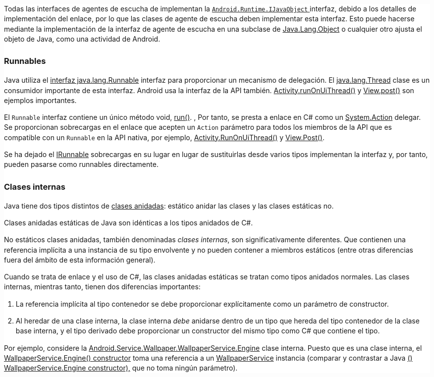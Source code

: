 Todas las interfaces de agentes de escucha de implementan la [ `Android.Runtime.IJavaObject` ](https://developer.xamarin.com/api/type/Android.Runtime.IJavaObject/) interfaz, debido a los detalles de implementación del enlace, por lo que las clases de agente de escucha deben implementar esta interfaz. Esto puede hacerse mediante la implementación de la interfaz de agente de escucha en una subclase de [Java.Lang.Object](https://developer.xamarin.com/api/type/Java.Lang.Object/) o cualquier otro ajusta el objeto de Java, como una actividad de Android.


### <a name="runnables"></a>Runnables

Java utiliza el [interfaz java.lang.Runnable](https://developer.xamarin.com/api/type/Java.Lang.Runnable/) interfaz para proporcionar un mecanismo de delegación. El [java.lang.Thread](https://developer.xamarin.com/api/type/Java.Lang.Thread/) clase es un consumidor importante de esta interfaz. Android usa la interfaz de la API también.
[Activity.runOnUiThread()](https://developer.xamarin.com/api/member/Android.App.Activity.RunOnUiThread/p/Java.Lang.IRunnable/) y [View.post()](https://developer.xamarin.com/api/member/Android.Views.View.Post/p/Java.Lang.IRunnable) son ejemplos importantes.

El `Runnable` interfaz contiene un único método void, [run()](https://developer.xamarin.com/api/member/Java.Lang.Runnable.Run%28%29/). , Por tanto, se presta a enlace en C# como un [System.Action](http://msdn.microsoft.com/en-us/library/system.action.aspx) delegar. Se proporcionan sobrecargas en el enlace que acepten un `Action` parámetro para todos los miembros de la API que es compatible con un `Runnable` en la API nativa, por ejemplo, [Activity.RunOnUiThread()](https://developer.xamarin.com/api/member/Android.App.Activity.RunOnUiThread/(System.Action)) y [View.Post()](https://developer.xamarin.com/api/member/Android.Views.View.Post/(System.Action)).

Se ha dejado el [IRunnable](https://developer.xamarin.com/api/type/Java.Lang.IRunnable/) sobrecargas en su lugar en lugar de sustituirlas desde varios tipos implementan la interfaz y, por tanto, pueden pasarse como runnables directamente.


### <a name="inner-classes"></a>Clases internas

Java tiene dos tipos distintos de [clases anidadas](http://download.oracle.com/javase/tutorial/java/javaOO/nested.html): estático anidar las clases y las clases estáticas no.

Clases anidadas estáticas de Java son idénticas a los tipos anidados de C#.

No estáticos clases anidadas, también denominadas *clases internas*, son significativamente diferentes. Que contienen una referencia implícita a una instancia de su tipo envolvente y no pueden contener a miembros estáticos (entre otras diferencias fuera del ámbito de esta información general).

Cuando se trata de enlace y el uso de C#, las clases anidadas estáticas se tratan como tipos anidados normales. Las clases internas, mientras tanto, tienen dos diferencias importantes:

1. La referencia implícita al tipo contenedor se debe proporcionar explícitamente como un parámetro de constructor.

1. Al heredar de una clase interna, la clase interna *debe* anidarse dentro de un tipo que hereda del tipo contenedor de la clase base interna, y el tipo derivado debe proporcionar un constructor del mismo tipo como C# que contiene el tipo.


Por ejemplo, considere la [Android.Service.Wallpaper.WallpaperService.Engine](https://developer.xamarin.com/api/type/Android.Service.Wallpaper.WallpaperService+Engine/) clase interna. Puesto que es una clase interna, el [WallpaperService.Engine() constructor](https://developer.xamarin.com/api/constructor/Android.Service.Wallpaper.WallpaperService+Engine.Engine/p/Android.Service.Wallpaper.WallpaperService/) toma una referencia a un [WallpaperService](https://developer.xamarin.com/api/type/Android.Service.Wallpaper.WallpaperService/) instancia (comparar y contrastar a Java [() WallpaperService.Engine constructor),](https://developer.xamarin.com/api/type/Android.Service.Wallpaper.WallpaperService+Engine/) que no toma ningún parámetro).
